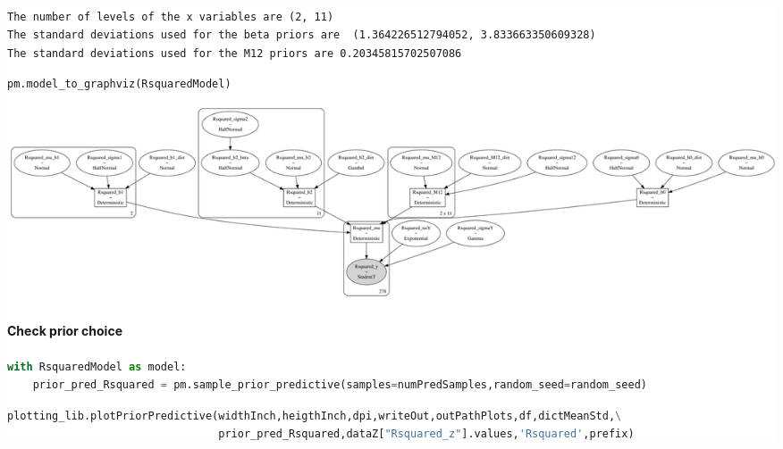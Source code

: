     The number of levels of the x variables are (2, 11)
    The standard deviations used for the beta priors are  (1.364226512794052, 3.833663350609328)
    The standard deviations used for the M12 priors are 0.20345815702507086



```python
pm.model_to_graphviz(RsquaredModel)
```




    
![svg](Statistical_Model_TwoFactor_filter_weak_files/Statistical_Model_TwoFactor_filter_weak_70_0.svg)
    



#### Check prior choice


```python
with RsquaredModel as model:
    prior_pred_Rsquared = pm.sample_prior_predictive(samples=numPredSamples,random_seed=random_seed)
```


```python
plotting_lib.plotPriorPredictive(widthInch,heigthInch,dpi,writeOut,outPathPlots,df,dictMeanStd,\
                                 prior_pred_Rsquared,dataZ["Rsquared_z"].values,'Rsquared',prefix)
```


    
